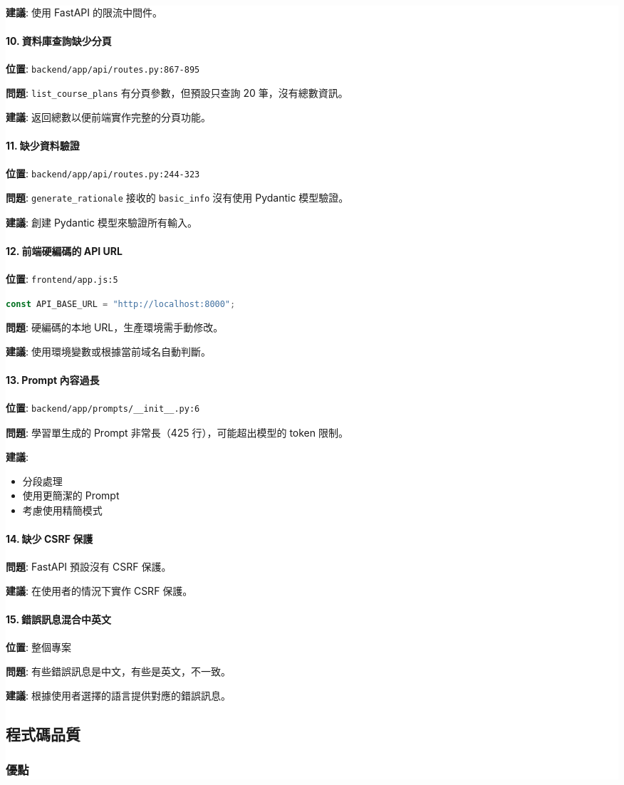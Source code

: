 **建議**: 使用 FastAPI 的限流中間件。

#### 10. **資料庫查詢缺少分頁**

**位置**: `backend/app/api/routes.py:867-895`

**問題**: `list_course_plans` 有分頁參數，但預設只查詢 20 筆，沒有總數資訊。

**建議**: 返回總數以便前端實作完整的分頁功能。

#### 11. **缺少資料驗證**

**位置**: `backend/app/api/routes.py:244-323`

**問題**: `generate_rationale` 接收的 `basic_info` 沒有使用 Pydantic 模型驗證。

**建議**: 創建 Pydantic 模型來驗證所有輸入。

#### 12. **前端硬編碼的 API URL**

**位置**: `frontend/app.js:5`

```javascript
const API_BASE_URL = "http://localhost:8000";
```

**問題**: 硬編碼的本地 URL，生產環境需手動修改。

**建議**: 使用環境變數或根據當前域名自動判斷。

#### 13. **Prompt 內容過長**

**位置**: `backend/app/prompts/__init__.py:6`

**問題**: 學習單生成的 Prompt 非常長（425 行），可能超出模型的 token 限制。

**建議**:

- 分段處理
- 使用更簡潔的 Prompt
- 考慮使用精簡模式

#### 14. **缺少 CSRF 保護**

**問題**: FastAPI 預設沒有 CSRF 保護。

**建議**: 在使用者的情況下實作 CSRF 保護。

#### 15. **錯誤訊息混合中英文**

**位置**: 整個專案

**問題**: 有些錯誤訊息是中文，有些是英文，不一致。

**建議**: 根據使用者選擇的語言提供對應的錯誤訊息。

## 程式碼品質

### 優點
